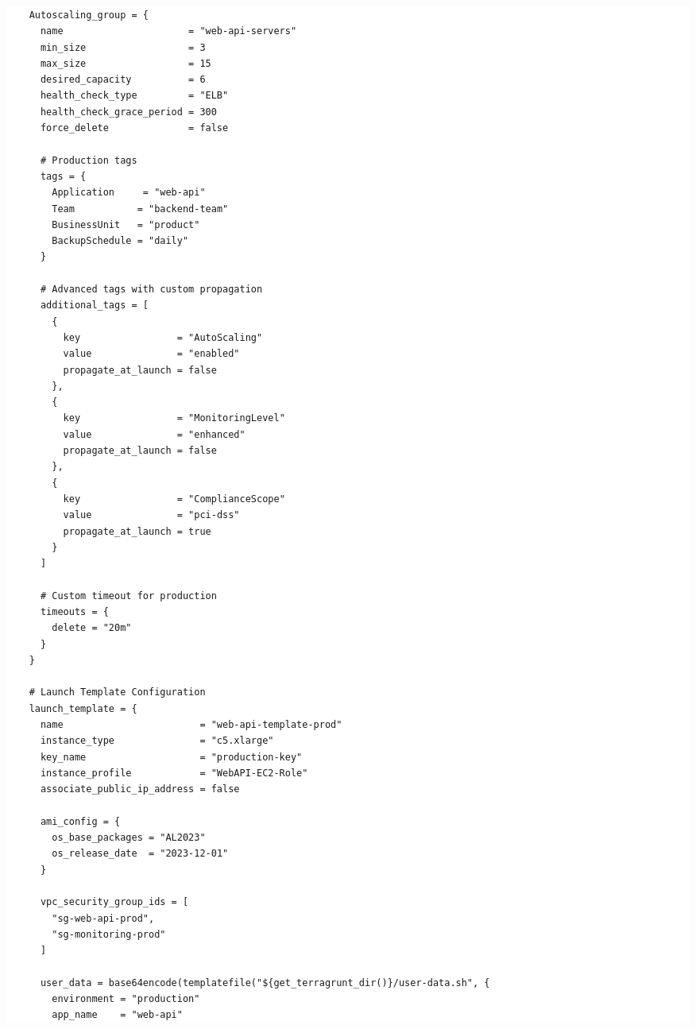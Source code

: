 ```hcl
    Autoscaling_group = {
      name                      = "web-api-servers"
      min_size                  = 3
      max_size                  = 15
      desired_capacity          = 6
      health_check_type         = "ELB"
      health_check_grace_period = 300
      force_delete              = false
      
      # Production tags
      tags = {
        Application     = "web-api"
        Team           = "backend-team"
        BusinessUnit   = "product"
        BackupSchedule = "daily"
      }
      
      # Advanced tags with custom propagation
      additional_tags = [
        {
          key                 = "AutoScaling"
          value               = "enabled"
          propagate_at_launch = false
        },
        {
          key                 = "MonitoringLevel"
          value               = "enhanced"
          propagate_at_launch = false
        },
        {
          key                 = "ComplianceScope"
          value               = "pci-dss"
          propagate_at_launch = true
        }
      ]
      
      # Custom timeout for production
      timeouts = {
        delete = "20m"
      }
    }
    
    # Launch Template Configuration
    launch_template = {
      name                        = "web-api-template-prod"
      instance_type               = "c5.xlarge"
      key_name                    = "production-key"
      instance_profile            = "WebAPI-EC2-Role"
      associate_public_ip_address = false
      
      ami_config = {
        os_base_packages = "AL2023"
        os_release_date  = "2023-12-01"
      }
      
      vpc_security_group_ids = [
        "sg-web-api-prod",
        "sg-monitoring-prod"
      ]
      
      user_data = base64encode(templatefile("${get_terragrunt_dir()}/user-data.sh", {
        environment = "production"
        app_name    = "web-api"
```